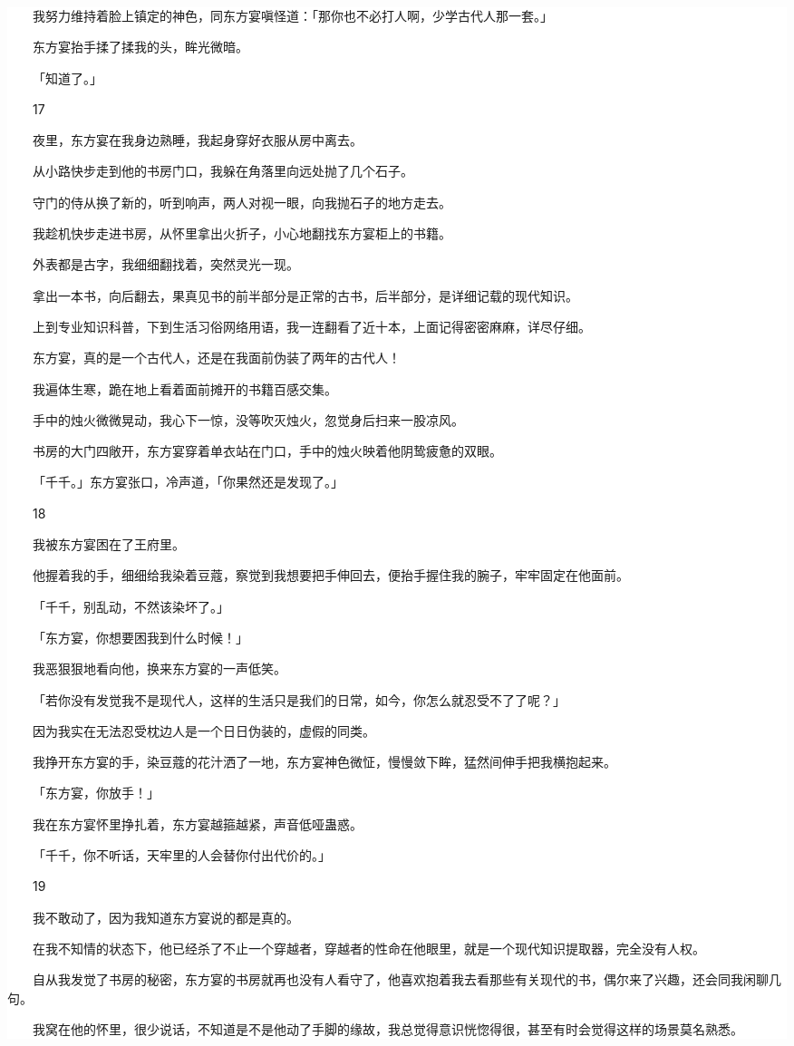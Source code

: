 &emsp;&emsp;我努力维持着脸上镇定的神色，同东方宴嗔怪道：「那你也不必打人啊，少学古代人那一套。」  
  
&emsp;&emsp;东方宴抬手揉了揉我的头，眸光微暗。  
  
&emsp;&emsp;「知道了。」  
  
&emsp;&emsp;17  
  
&emsp;&emsp;夜里，东方宴在我身边熟睡，我起身穿好衣服从房中离去。  
  
&emsp;&emsp;从小路快步走到他的书房门口，我躲在角落里向远处抛了几个石子。  
  
&emsp;&emsp;守门的侍从换了新的，听到响声，两人对视一眼，向我抛石子的地方走去。  
  
&emsp;&emsp;我趁机快步走进书房，从怀里拿出火折子，小心地翻找东方宴柜上的书籍。  
  
&emsp;&emsp;外表都是古字，我细细翻找着，突然灵光一现。  
  
&emsp;&emsp;拿出一本书，向后翻去，果真见书的前半部分是正常的古书，后半部分，是详细记载的现代知识。  
  
&emsp;&emsp;上到专业知识科普，下到生活习俗网络用语，我一连翻看了近十本，上面记得密密麻麻，详尽仔细。  
  
&emsp;&emsp;东方宴，真的是一个古代人，还是在我面前伪装了两年的古代人！  
  
&emsp;&emsp;我遍体生寒，跪在地上看着面前摊开的书籍百感交集。  
  
&emsp;&emsp;手中的烛火微微晃动，我心下一惊，没等吹灭烛火，忽觉身后扫来一股凉风。  
  
&emsp;&emsp;书房的大门四敞开，东方宴穿着单衣站在门口，手中的烛火映着他阴鸷疲惫的双眼。  
  
&emsp;&emsp;「千千。」东方宴张口，冷声道，「你果然还是发现了。」  
  
&emsp;&emsp;18  
  
&emsp;&emsp;我被东方宴困在了王府里。  
  
&emsp;&emsp;他握着我的手，细细给我染着豆蔻，察觉到我想要把手伸回去，便抬手握住我的腕子，牢牢固定在他面前。  
  
&emsp;&emsp;「千千，别乱动，不然该染坏了。」  
  
&emsp;&emsp;「东方宴，你想要困我到什么时候！」  
  
&emsp;&emsp;我恶狠狠地看向他，换来东方宴的一声低笑。  
  
&emsp;&emsp;「若你没有发觉我不是现代人，这样的生活只是我们的日常，如今，你怎么就忍受不了了呢？」  
  
&emsp;&emsp;因为我实在无法忍受枕边人是一个日日伪装的，虚假的同类。  
  
&emsp;&emsp;我挣开东方宴的手，染豆蔻的花汁洒了一地，东方宴神色微怔，慢慢敛下眸，猛然间伸手把我横抱起来。  
  
&emsp;&emsp;「东方宴，你放手！」  
  
&emsp;&emsp;我在东方宴怀里挣扎着，东方宴越箍越紧，声音低哑蛊惑。  
  
&emsp;&emsp;「千千，你不听话，天牢里的人会替你付出代价的。」  
  
&emsp;&emsp;19  
  
&emsp;&emsp;我不敢动了，因为我知道东方宴说的都是真的。  
  
&emsp;&emsp;在我不知情的状态下，他已经杀了不止一个穿越者，穿越者的性命在他眼里，就是一个现代知识提取器，完全没有人权。  
  
&emsp;&emsp;自从我发觉了书房的秘密，东方宴的书房就再也没有人看守了，他喜欢抱着我去看那些有关现代的书，偶尔来了兴趣，还会同我闲聊几句。  
  
&emsp;&emsp;我窝在他的怀里，很少说话，不知道是不是他动了手脚的缘故，我总觉得意识恍惚得很，甚至有时会觉得这样的场景莫名熟悉。  
  